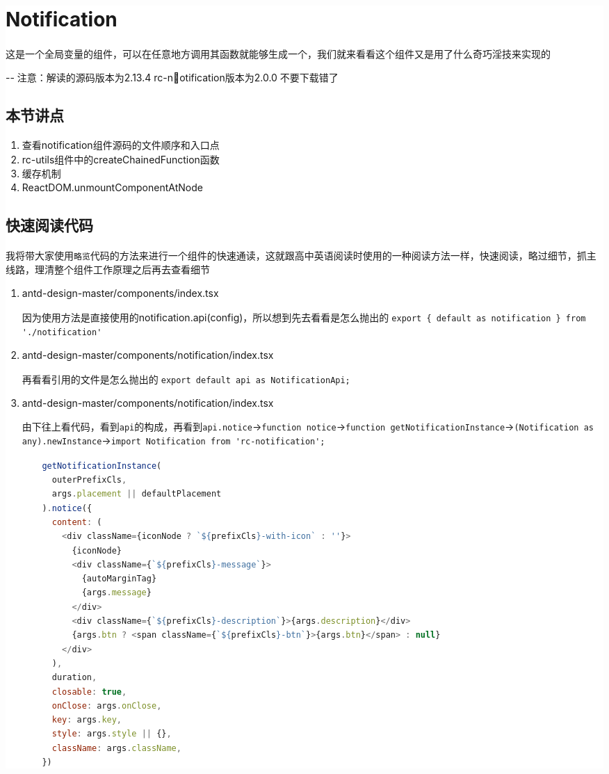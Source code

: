 # Notification
这是一个全局变量的组件，可以在任意地方调用其函数就能够生成一个，我们就来看看这个组件又是用了什么奇巧淫技来实现的

-- 注意：解读的源码版本为2.13.4 rc-notification版本为2.0.0 不要下载错了

## 本节讲点

1. 查看notification组件源码的文件顺序和入口点
2. rc-utils组件中的createChainedFunction函数
3. 缓存机制
4. ReactDOM.unmountComponentAtNode

## 快速阅读代码

我将带大家使用`略览`代码的方法来进行一个组件的快速通读，这就跟高中英语阅读时使用的一种阅读方法一样，快速阅读，略过细节，抓主线路，理清整个组件工作原理之后再去查看细节

1. antd-design-master/components/index.tsx
    
    因为使用方法是直接使用的notification.api(config)，所以想到先去看看是怎么抛出的
    `export { default as notification } from './notification'`

2. antd-design-master/components/notification/index.tsx

    再看看引用的文件是怎么抛出的
    `export default api as NotificationApi;`

3. antd-design-master/components/notification/index.tsx

    由下往上看代码，看到`api`的构成，再看到`api.notice`->`function notice`->`function getNotificationInstance`->`(Notification as any).newInstance`->`import Notification from 'rc-notification';`

    ```js
        getNotificationInstance(
          outerPrefixCls,
          args.placement || defaultPlacement
        ).notice({
          content: (
            <div className={iconNode ? `${prefixCls}-with-icon` : ''}>
              {iconNode}
              <div className={`${prefixCls}-message`}>
                {autoMarginTag}
                {args.message}
              </div>
              <div className={`${prefixCls}-description`}>{args.description}</div>
              {args.btn ? <span className={`${prefixCls}-btn`}>{args.btn}</span> : null}
            </div>
          ),
          duration,
          closable: true,
          onClose: args.onClose,
          key: args.key,
          style: args.style || {},
          className: args.className,
        })
    ```
